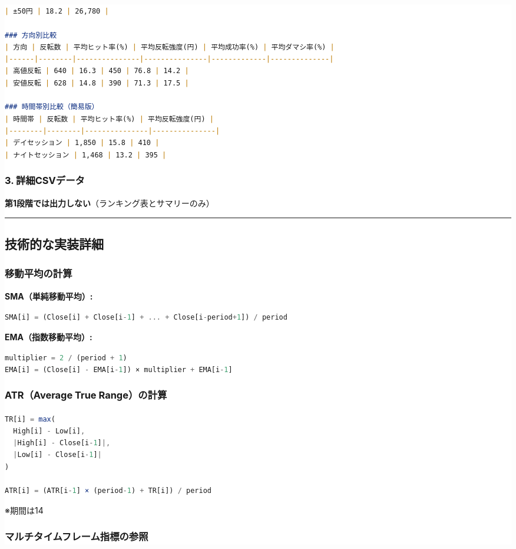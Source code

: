 ```markdown
| ±50円 | 18.2 | 26,780 |

### 方向別比較
| 方向 | 反転数 | 平均ヒット率(%) | 平均反転強度(円) | 平均成功率(%) | 平均ダマシ率(%) |
|------|--------|---------------|---------------|-------------|--------------|
| 高値反転 | 640 | 16.3 | 450 | 76.8 | 14.2 |
| 安値反転 | 628 | 14.8 | 390 | 71.3 | 17.5 |

### 時間帯別比較（簡易版）
| 時間帯 | 反転数 | 平均ヒット率(%) | 平均反転強度(円) |
|--------|--------|---------------|---------------|
| デイセッション | 1,850 | 15.8 | 410 |
| ナイトセッション | 1,468 | 13.2 | 395 |
```

### 3. 詳細CSVデータ

**第1段階では出力しない**（ランキング表とサマリーのみ）

-----

## 技術的な実装詳細

### 移動平均の計算

**SMA（単純移動平均）:**

```javascript
SMA[i] = (Close[i] + Close[i-1] + ... + Close[i-period+1]) / period
```

**EMA（指数移動平均）:**

```javascript
multiplier = 2 / (period + 1)
EMA[i] = (Close[i] - EMA[i-1]) × multiplier + EMA[i-1]
```

### ATR（Average True Range）の計算

```javascript
TR[i] = max(
  High[i] - Low[i],
  |High[i] - Close[i-1]|,
  |Low[i] - Close[i-1]|
)

ATR[i] = (ATR[i-1] × (period-1) + TR[i]) / period
```

※期間は14

### マルチタイムフレーム指標の参照
